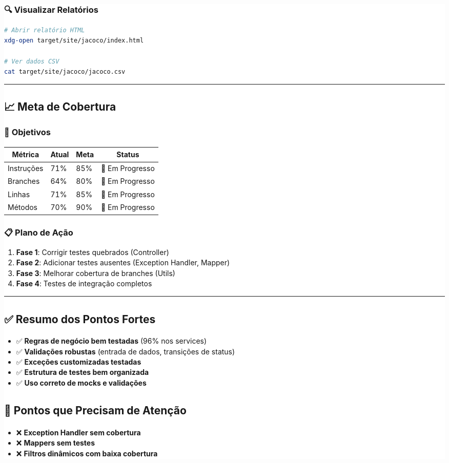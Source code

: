 ### 🔍 **Visualizar Relatórios**
```bash
# Abrir relatório HTML
xdg-open target/site/jacoco/index.html

# Ver dados CSV
cat target/site/jacoco/jacoco.csv
```

---

## 📈 Meta de Cobertura

### 🎯 **Objetivos**

| Métrica | Atual | Meta | Status |
|---------|-------|------|--------|
| Instruções | 71% | 85% | 🔄 Em Progresso |
| Branches | 64% | 80% | 🔄 Em Progresso |
| Linhas | 71% | 85% | 🔄 Em Progresso |
| Métodos | 70% | 90% | 🔄 Em Progresso |

### 📋 **Plano de Ação**

1. **Fase 1**: Corrigir testes quebrados (Controller)
2. **Fase 2**: Adicionar testes ausentes (Exception Handler, Mapper)
3. **Fase 3**: Melhorar cobertura de branches (Utils)
4. **Fase 4**: Testes de integração completos

---

## ✅ **Resumo dos Pontos Fortes**

- ✅ **Regras de negócio bem testadas** (96% nos services)
- ✅ **Validações robustas** (entrada de dados, transições de status)
- ✅ **Exceções customizadas testadas**
- ✅ **Estrutura de testes bem organizada**
- ✅ **Uso correto de mocks e validações**

## 🚨 **Pontos que Precisam de Atenção**

- ❌ **Exception Handler sem cobertura**
- ❌ **Mappers sem testes**
- ❌ **Filtros dinâmicos com baixa cobertura**

